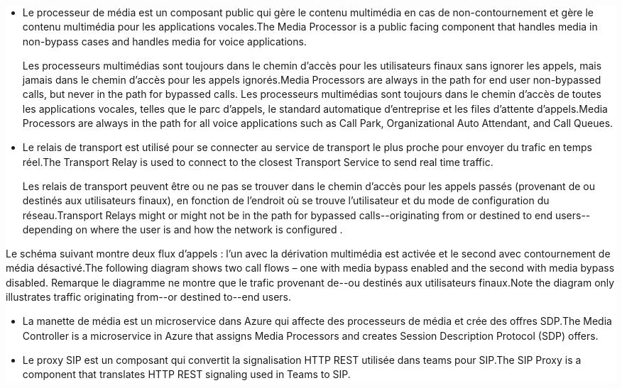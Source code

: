 - <span data-ttu-id="42b8a-159">Le processeur de média est un composant public qui gère le contenu multimédia en cas de non-contournement et gère le contenu multimédia pour les applications vocales.</span><span class="sxs-lookup"><span data-stu-id="42b8a-159">The Media Processor is a public facing component that handles media in non-bypass cases and handles media for voice applications.</span></span>

   <span data-ttu-id="42b8a-160">Les processeurs multimédias sont toujours dans le chemin d’accès pour les utilisateurs finaux sans ignorer les appels, mais jamais dans le chemin d’accès pour les appels ignorés.</span><span class="sxs-lookup"><span data-stu-id="42b8a-160">Media Processors are always in the path for end user non-bypassed calls, but never in the path for bypassed calls.</span></span> <span data-ttu-id="42b8a-161">Les processeurs multimédias sont toujours dans le chemin d’accès de toutes les applications vocales, telles que le parc d’appels, le standard automatique d’entreprise et les files d’attente d’appels.</span><span class="sxs-lookup"><span data-stu-id="42b8a-161">Media Processors are always in the path for all voice applications such as Call Park, Organizational Auto Attendant, and Call Queues.</span></span>

- <span data-ttu-id="42b8a-162">Le relais de transport est utilisé pour se connecter au service de transport le plus proche pour envoyer du trafic en temps réel.</span><span class="sxs-lookup"><span data-stu-id="42b8a-162">The Transport Relay is used to connect to the closest Transport Service to send real time traffic.</span></span>

   <span data-ttu-id="42b8a-163">Les relais de transport peuvent être ou ne pas se trouver dans le chemin d’accès pour les appels passés (provenant de ou destinés aux utilisateurs finaux), en fonction de l’endroit où se trouve l’utilisateur et du mode de configuration du réseau.</span><span class="sxs-lookup"><span data-stu-id="42b8a-163">Transport Relays might or might not be in the path for bypassed calls--originating from or destined to end users--depending on where the user is and how the network is configured .</span></span>

<span data-ttu-id="42b8a-164">Le schéma suivant montre deux flux d’appels : l’un avec la dérivation multimédia est activée et le second avec contournement de média désactivé.</span><span class="sxs-lookup"><span data-stu-id="42b8a-164">The following diagram shows two call flows – one with media bypass enabled and the second with media bypass disabled.</span></span> <span data-ttu-id="42b8a-165">Remarque le diagramme ne montre que le trafic provenant de--ou destinés aux utilisateurs finaux.</span><span class="sxs-lookup"><span data-stu-id="42b8a-165">Note the diagram only illustrates traffic originating from--or destined to--end users.</span></span>  
- <span data-ttu-id="42b8a-166">La manette de média est un microservice dans Azure qui affecte des processeurs de média et crée des offres SDP.</span><span class="sxs-lookup"><span data-stu-id="42b8a-166">The Media Controller is a microservice in Azure that assigns Media Processors and creates Session Description Protocol (SDP) offers.</span></span>

- <span data-ttu-id="42b8a-167">Le proxy SIP est un composant qui convertit la signalisation HTTP REST utilisée dans teams pour SIP.</span><span class="sxs-lookup"><span data-stu-id="42b8a-167">The SIP Proxy is a component that translates HTTP REST signaling used in Teams to SIP.</span></span>    
